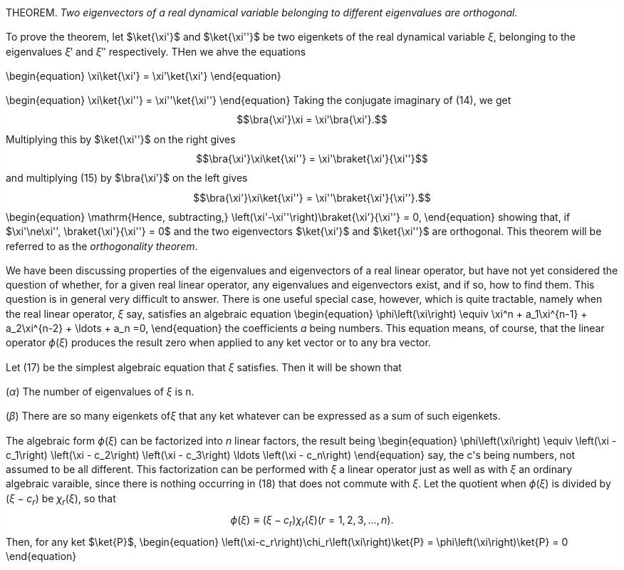 THEOREM. *Two eigenvectors of a real dynamical variable belonging to different eigenvalues are orthogonal.*

To prove the theorem, let $\ket{\xi'}$ and $\ket{\xi''}$ be two eigenkets of the real dynamical variable $\xi$, belonging to the eigenvalues $\xi'$ and $\xi''$ respectively. THen we ahve the equations

\begin{equation}
\xi\ket{\xi'} = \xi'\ket{\xi'}
\end{equation}

\begin{equation}
\xi\ket{\xi''} = \xi''\ket{\xi''}
\end{equation}
Taking the conjugate imaginary of (14), we get
$$\bra{\xi'}\xi = \xi'\bra{\xi'}.$$
Multiplying this by $\ket{\xi''}$ on the right gives
$$\bra{\xi'}\xi\ket{\xi''} = \xi'\braket{\xi'}{\xi''}$$
and multiplying (15) by $\bra{\xi'}$ on the left gives
$$\bra{\xi'}\xi\ket{\xi''} = \xi''\braket{\xi'}{\xi''}.$$
\begin{equation}
\mathrm{Hence, subtracting,} \left(\xi'-\xi''\right)\braket{\xi'}{\xi''} = 0,
\end{equation}
showing that, if $\xi'\ne\xi'', \braket{\xi'}{\xi''} = 0$ and the two eigenvectors $\ket{\xi'}$ and $\ket{\xi''}$ are orthogonal. This theorem will be referred to as the *orthogonality theorem*.

We have been discussing properties of the eigenvalues and eigenvectors of a real linear operator, but have not yet considered the question of whether, for a given real linear operator, any eigenvalues and eigenvectors exist, and if so, how to find them. This question is in general very difficult to answer. There is one useful special case, however, which is quite tractable, namely when the real linear operator, $\xi$ say, satisfies an algebraic equation
\begin{equation}
\phi\left(\xi\right) \equiv \xi^n + a_1\xi^{n-1} + a_2\xi^{n-2} + \ldots + a_n =0,
\end{equation}
the coefficients $a$ being numbers. This equation means, of course, that the linear operator $\phi\left(\xi\right)$ produces the result zero when applied to any ket vector or to any bra vector.

Let (17) be the simplest algebraic equation that $\xi$ satisfies. Then it will be shown that

($\alpha$) The number of eigenvalues of $\xi$ is n.

($\beta$) There are so many eigenkets of$\xi$ that any ket whatever can be expressed as a sum of such eigenkets.

The algebraic form $\phi\left(\xi\right)$ can be factorized into $n$ linear factors, the result being
\begin{equation}
\phi\left(\xi\right) \equiv \left(\xi - c_1\right) \left(\xi - c_2\right) \left(\xi - c_3\right) \ldots \left(\xi - c_n\right)
\end{equation}
say, the c's being numbers, not assumed to be all different. This factorization can be performed with $\xi$ a linear operator just as well as with $\xi$ an ordinary algebraic varaible, since there is nothing occurring in (18) that does not commute with $\xi$. Let the quotient when $\phi\left(\xi\right)$ is divided by $\left(\xi-c_r\right)$ be $\chi_r\left(\xi\right)$, so that
$$\phi\left(\xi\right) \equiv \left(\xi-c_r\right)\chi_r\left(\xi\right) \left(r = 1,2,3,\ldots,n\right).$$
Then, for any ket $\ket{P}$,
\begin{equation}
\left(\xi-c_r\right)\chi_r\left(\xi\right)\ket{P} = \phi\left(\xi\right)\ket{P} = 0
\end{equation}
